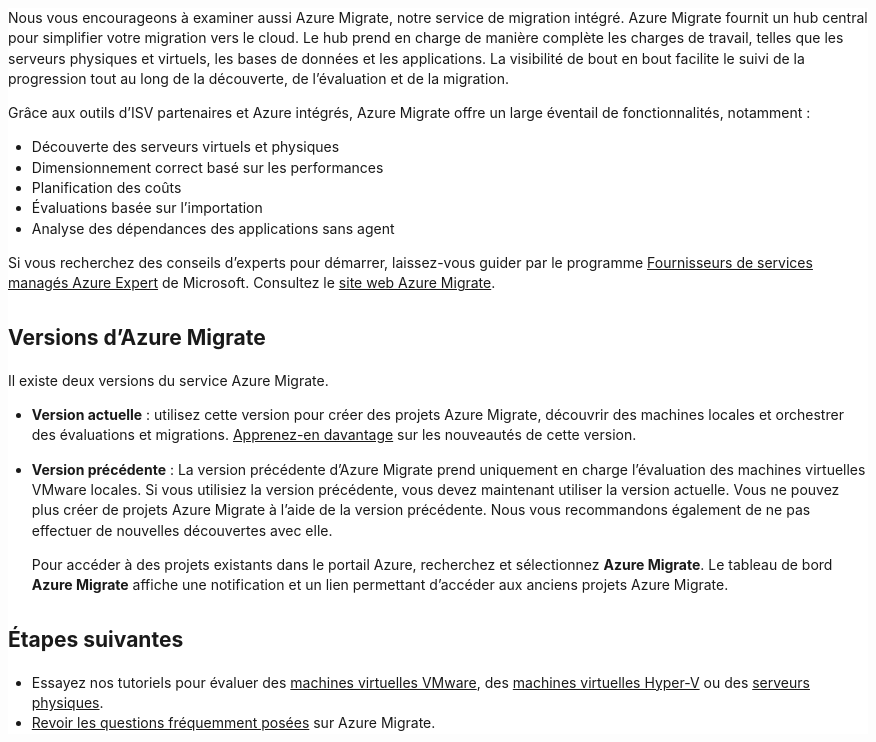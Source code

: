 Nous vous encourageons à examiner aussi Azure Migrate, notre service de migration intégré. Azure Migrate fournit un hub central pour simplifier votre migration vers le cloud. Le hub prend en charge de manière complète les charges de travail, telles que les serveurs physiques et virtuels, les bases de données et les applications. La visibilité de bout en bout facilite le suivi de la progression tout au long de la découverte, de l’évaluation et de la migration.

Grâce aux outils d’ISV partenaires et Azure intégrés, Azure Migrate offre un large éventail de fonctionnalités, notamment :

- Découverte des serveurs virtuels et physiques
- Dimensionnement correct basé sur les performances
- Planification des coûts
- Évaluations basée sur l’importation
- Analyse des dépendances des applications sans agent

Si vous recherchez des conseils d’experts pour démarrer, laissez-vous guider par le programme [Fournisseurs de services managés Azure Expert](https://azure.microsoft.com/partners) de Microsoft. Consultez le [site web Azure Migrate](https://azure.microsoft.com/services/azure-migrate/). 

## <a name="azure-migrate-versions"></a>Versions d’Azure Migrate

Il existe deux versions du service Azure Migrate.

- **Version actuelle** : utilisez cette version pour créer des projets Azure Migrate, découvrir des machines locales et orchestrer des évaluations et migrations. [Apprenez-en davantage](whats-new.md) sur les nouveautés de cette version.
- **Version précédente** : La version précédente d’Azure Migrate prend uniquement en charge l’évaluation des machines virtuelles VMware locales. Si vous utilisiez la version précédente, vous devez maintenant utiliser la version actuelle. Vous ne pouvez plus créer de projets Azure Migrate à l’aide de la version précédente. Nous vous recommandons également de ne pas effectuer de nouvelles découvertes avec elle.

    Pour accéder à des projets existants dans le portail Azure, recherchez et sélectionnez **Azure Migrate**. Le tableau de bord **Azure Migrate** affiche une notification et un lien permettant d’accéder aux anciens projets Azure Migrate.

## <a name="next-steps"></a>Étapes suivantes

- Essayez nos tutoriels pour évaluer des [machines virtuelles VMware](tutorial-prepare-vmware.md), des [machines virtuelles Hyper-V](tutorial-prepare-hyper-v.md) ou des [serveurs physiques](tutorial-prepare-physical.md).
- [Revoir les questions fréquemment posées](resources-faq.md) sur Azure Migrate.
